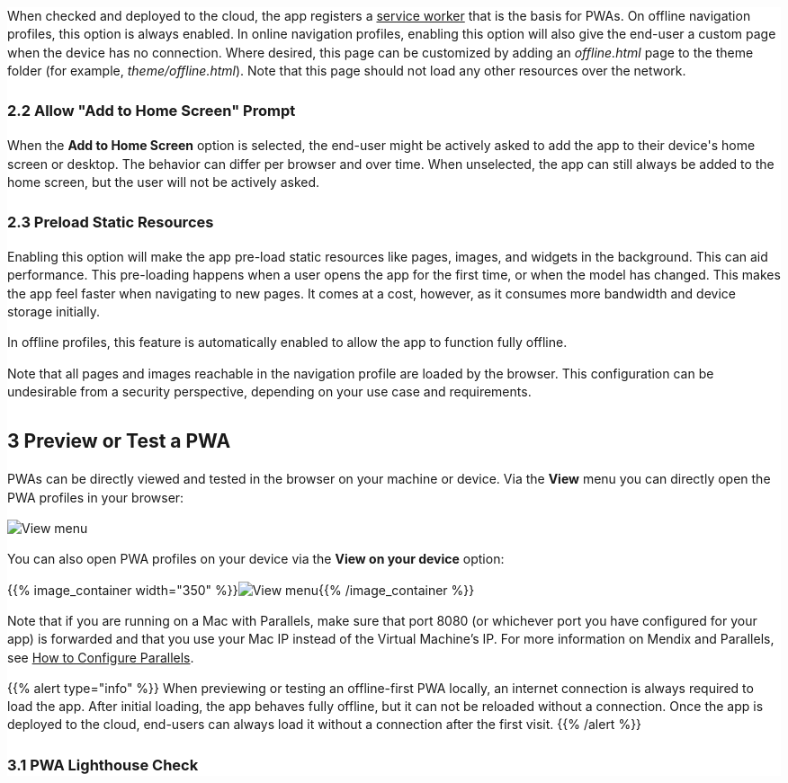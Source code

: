 When checked and deployed to the cloud, the app registers a [service worker](https://developers.google.com/web/fundamentals/primers/service-workers) that is the basis for PWAs. On offline navigation profiles, this option is always enabled. In online navigation profiles, enabling this option will also give the end-user a custom page when the device has no connection. Where desired, this page can be customized by adding an *offline.html* page to the theme folder (for example, *theme/offline.html*). Note that this page should not load any other resources over the network.

### 2.2 Allow "Add to Home Screen" Prompt

When the **Add to Home Screen** option is selected, the end-user might be actively asked to add the app to their device's home screen or desktop. The behavior can differ per browser and over time. When unselected, the app can still always be added to the home screen, but the user will not be actively asked.

### 2.3 Preload Static Resources

Enabling this option will make the app pre-load static resources like pages, images, and widgets in the background. This can aid performance. This pre-loading happens when a user opens the app for the first time, or when the model has changed. This makes the app feel faster when navigating to new pages. It comes at a cost, however, as it consumes more bandwidth and device storage initially.

In offline profiles, this feature is automatically enabled to allow the app to function fully offline.

Note that all pages and images reachable in the navigation profile are loaded by the browser. This configuration can be undesirable from a security perspective, depending on your use case and requirements.

## 3 Preview or Test a PWA

PWAs can be directly viewed and tested in the browser on your machine or device. Via the **View** menu you can directly open the PWA profiles in your browser:

![View menu](attachments/progressive-web-app/view-menu.png)

You can also open PWA profiles on your device via the **View on your device** option:

{{% image_container width="350" %}}![View menu](attachments/progressive-web-app/view-dialog.png){{% /image_container %}}

Note that if you are running on a Mac with Parallels, make sure that port 8080 (or whichever port you have configured for your app) is forwarded and that you use your Mac IP instead of the Virtual Machine’s IP. For more information on Mendix and Parallels, see [How to Configure Parallels](/howto/general/using-mendix-studio-pro-on-a-mac).

{{% alert type="info" %}}
When previewing or testing an offline-first PWA locally, an internet connection is always required to load the app. After initial loading, the app behaves fully offline, but it can not be reloaded without a connection. Once the app is deployed to the cloud, end-users can always load it without a connection after the first visit.
{{% /alert %}}
    
### 3.1 PWA Lighthouse Check
